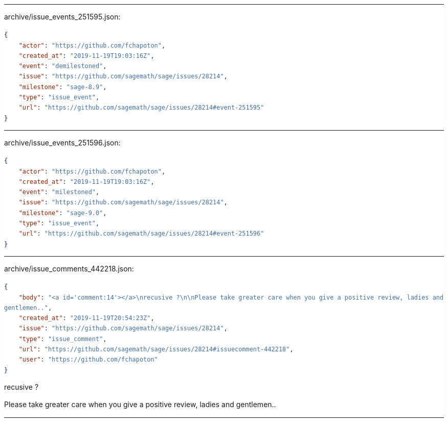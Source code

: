 

---

archive/issue_events_251595.json:
```json
{
    "actor": "https://github.com/fchapoton",
    "created_at": "2019-11-19T19:03:16Z",
    "event": "demilestoned",
    "issue": "https://github.com/sagemath/sage/issues/28214",
    "milestone": "sage-8.9",
    "type": "issue_event",
    "url": "https://github.com/sagemath/sage/issues/28214#event-251595"
}
```



---

archive/issue_events_251596.json:
```json
{
    "actor": "https://github.com/fchapoton",
    "created_at": "2019-11-19T19:03:16Z",
    "event": "milestoned",
    "issue": "https://github.com/sagemath/sage/issues/28214",
    "milestone": "sage-9.0",
    "type": "issue_event",
    "url": "https://github.com/sagemath/sage/issues/28214#event-251596"
}
```



---

archive/issue_comments_442218.json:
```json
{
    "body": "<a id='comment:14'></a>\nrecusive ?\n\nPlease take greater care when you give a positive review, ladies and gentlemen..",
    "created_at": "2019-11-19T20:54:23Z",
    "issue": "https://github.com/sagemath/sage/issues/28214",
    "type": "issue_comment",
    "url": "https://github.com/sagemath/sage/issues/28214#issuecomment-442218",
    "user": "https://github.com/fchapoton"
}
```

<a id='comment:14'></a>
recusive ?

Please take greater care when you give a positive review, ladies and gentlemen..



---
